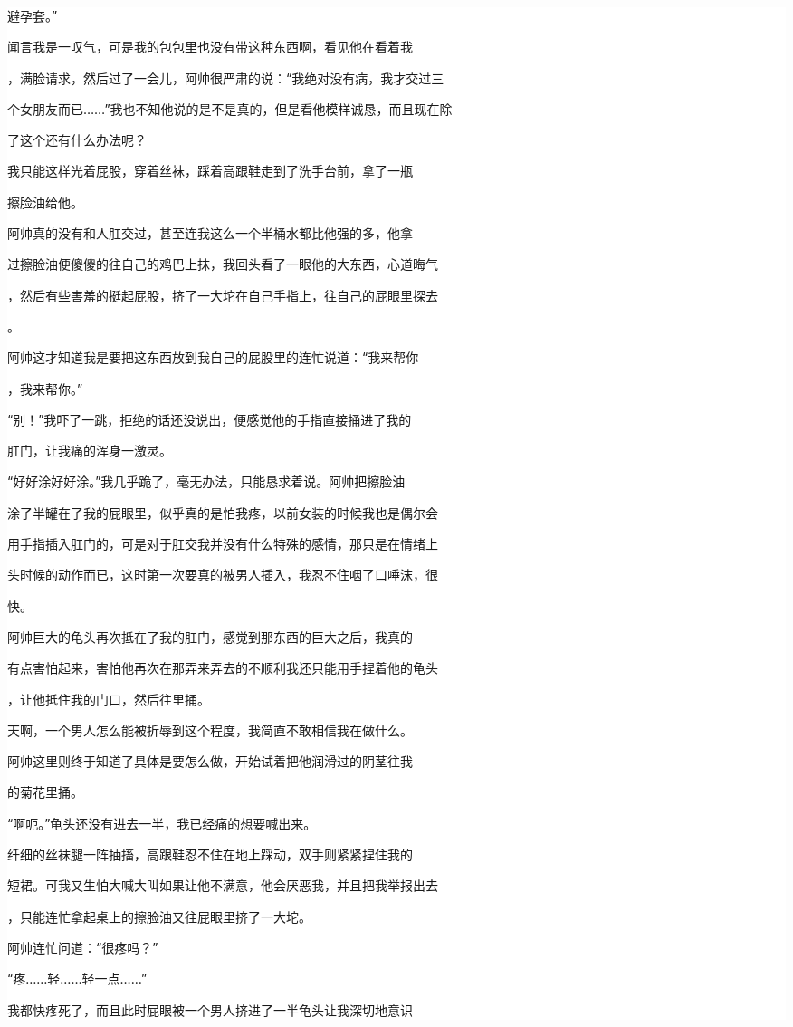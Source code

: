 避孕套。”

闻言我是一叹气，可是我的包包里也没有带这种东西啊，看见他在看着我

，满脸请求，然后过了一会儿，阿帅很严肃的说：“我绝对没有病，我才交过三

个女朋友而已……”我也不知他说的是不是真的，但是看他模样诚恳，而且现在除

了这个还有什么办法呢？

我只能这样光着屁股，穿着丝袜，踩着高跟鞋走到了洗手台前，拿了一瓶

擦脸油给他。

阿帅真的没有和人肛交过，甚至连我这么一个半桶水都比他强的多，他拿

过擦脸油便傻傻的往自己的鸡巴上抹，我回头看了一眼他的大东西，心道晦气

，然后有些害羞的挺起屁股，挤了一大坨在自己手指上，往自己的屁眼里探去

。

阿帅这才知道我是要把这东西放到我自己的屁股里的连忙说道：“我来帮你

，我来帮你。”

“别！”我吓了一跳，拒绝的话还没说出，便感觉他的手指直接捅进了我的

肛门，让我痛的浑身一激灵。

“好好涂好好涂。”我几乎跪了，毫无办法，只能恳求着说。阿帅把擦脸油

涂了半罐在了我的屁眼里，似乎真的是怕我疼，以前女装的时候我也是偶尔会

用手指插入肛门的，可是对于肛交我并没有什么特殊的感情，那只是在情绪上

头时候的动作而已，这时第一次要真的被男人插入，我忍不住咽了口唾沫，很

快。

阿帅巨大的龟头再次抵在了我的肛门，感觉到那东西的巨大之后，我真的

有点害怕起来，害怕他再次在那弄来弄去的不顺利我还只能用手捏着他的龟头

，让他抵住我的门口，然后往里捅。

天啊，一个男人怎么能被折辱到这个程度，我简直不敢相信我在做什么。

阿帅这里则终于知道了具体是要怎么做，开始试着把他润滑过的阴茎往我

的菊花里捅。

“啊呃。”龟头还没有进去一半，我已经痛的想要喊出来。

纤细的丝袜腿一阵抽搐，高跟鞋忍不住在地上踩动，双手则紧紧捏住我的

短裙。可我又生怕大喊大叫如果让他不满意，他会厌恶我，并且把我举报出去

，只能连忙拿起桌上的擦脸油又往屁眼里挤了一大坨。

阿帅连忙问道：“很疼吗？”

“疼……轻……轻一点……”

我都快疼死了，而且此时屁眼被一个男人挤进了一半龟头让我深切地意识
